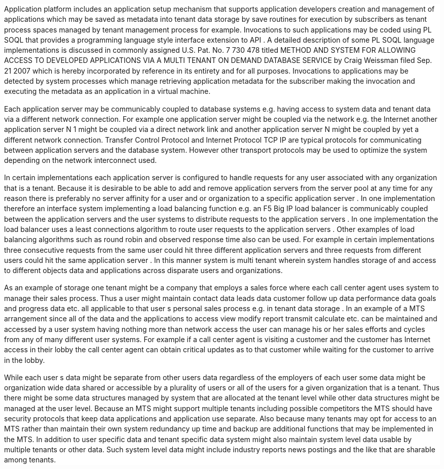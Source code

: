 Application platform includes an application setup mechanism that supports application developers creation and management of applications which may be saved as metadata into tenant data storage by save routines for execution by subscribers as tenant process spaces managed by tenant management process for example. Invocations to such applications may be coded using PL SOQL that provides a programming language style interface extension to API . A detailed description of some PL SOQL language implementations is discussed in commonly assigned U.S. Pat. No. 7 730 478 titled METHOD AND SYSTEM FOR ALLOWING ACCESS TO DEVELOPED APPLICATIONS VIA A MULTI TENANT ON DEMAND DATABASE SERVICE by Craig Weissman filed Sep. 21 2007 which is hereby incorporated by reference in its entirety and for all purposes. Invocations to applications may be detected by system processes which manage retrieving application metadata for the subscriber making the invocation and executing the metadata as an application in a virtual machine.

Each application server may be communicably coupled to database systems e.g. having access to system data and tenant data via a different network connection. For example one application server might be coupled via the network e.g. the Internet another application server N 1 might be coupled via a direct network link and another application server N might be coupled by yet a different network connection. Transfer Control Protocol and Internet Protocol TCP IP are typical protocols for communicating between application servers and the database system. However other transport protocols may be used to optimize the system depending on the network interconnect used.

In certain implementations each application server is configured to handle requests for any user associated with any organization that is a tenant. Because it is desirable to be able to add and remove application servers from the server pool at any time for any reason there is preferably no server affinity for a user and or organization to a specific application server . In one implementation therefore an interface system implementing a load balancing function e.g. an F5 Big IP load balancer is communicably coupled between the application servers and the user systems to distribute requests to the application servers . In one implementation the load balancer uses a least connections algorithm to route user requests to the application servers . Other examples of load balancing algorithms such as round robin and observed response time also can be used. For example in certain implementations three consecutive requests from the same user could hit three different application servers and three requests from different users could hit the same application server . In this manner system is multi tenant wherein system handles storage of and access to different objects data and applications across disparate users and organizations.

As an example of storage one tenant might be a company that employs a sales force where each call center agent uses system to manage their sales process. Thus a user might maintain contact data leads data customer follow up data performance data goals and progress data etc. all applicable to that user s personal sales process e.g. in tenant data storage . In an example of a MTS arrangement since all of the data and the applications to access view modify report transmit calculate etc. can be maintained and accessed by a user system having nothing more than network access the user can manage his or her sales efforts and cycles from any of many different user systems. For example if a call center agent is visiting a customer and the customer has Internet access in their lobby the call center agent can obtain critical updates as to that customer while waiting for the customer to arrive in the lobby.

While each user s data might be separate from other users data regardless of the employers of each user some data might be organization wide data shared or accessible by a plurality of users or all of the users for a given organization that is a tenant. Thus there might be some data structures managed by system that are allocated at the tenant level while other data structures might be managed at the user level. Because an MTS might support multiple tenants including possible competitors the MTS should have security protocols that keep data applications and application use separate. Also because many tenants may opt for access to an MTS rather than maintain their own system redundancy up time and backup are additional functions that may be implemented in the MTS. In addition to user specific data and tenant specific data system might also maintain system level data usable by multiple tenants or other data. Such system level data might include industry reports news postings and the like that are sharable among tenants.
